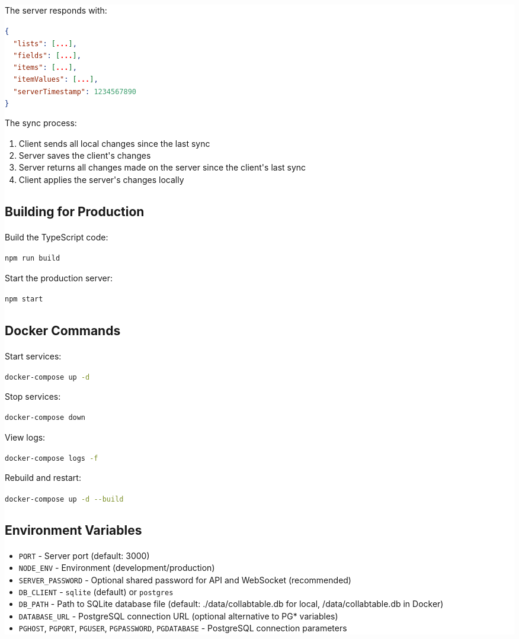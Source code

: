 The server responds with:

```json
{
  "lists": [...],
  "fields": [...],
  "items": [...],
  "itemValues": [...],
  "serverTimestamp": 1234567890
}
```

The sync process:
1. Client sends all local changes since the last sync
2. Server saves the client's changes
3. Server returns all changes made on the server since the client's last sync
4. Client applies the server's changes locally

## Building for Production

Build the TypeScript code:
```bash
npm run build
```

Start the production server:
```bash
npm start
```

## Docker Commands

Start services:
```bash
docker-compose up -d
```

Stop services:
```bash
docker-compose down
```

View logs:
```bash
docker-compose logs -f
```

Rebuild and restart:
```bash
docker-compose up -d --build
```

## Environment Variables

- `PORT` - Server port (default: 3000)
- `NODE_ENV` - Environment (development/production)
- `SERVER_PASSWORD` - Optional shared password for API and WebSocket (recommended)
- `DB_CLIENT` - `sqlite` (default) or `postgres`
- `DB_PATH` - Path to SQLite database file (default: ./data/collabtable.db for local, /data/collabtable.db in Docker)
- `DATABASE_URL` - PostgreSQL connection URL (optional alternative to PG* variables)
- `PGHOST`, `PGPORT`, `PGUSER`, `PGPASSWORD`, `PGDATABASE` - PostgreSQL connection parameters
